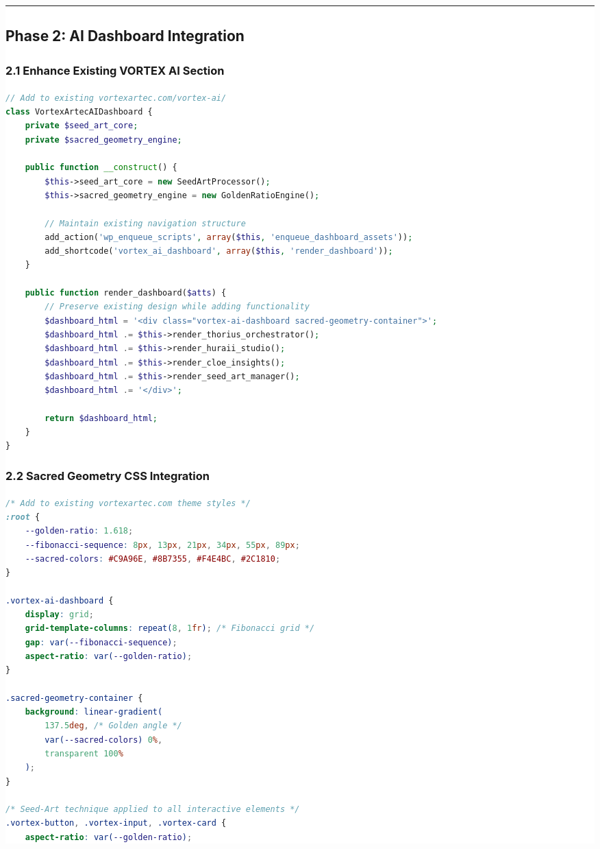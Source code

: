 ```sql
```

---

## **Phase 2: AI Dashboard Integration**

### **2.1 Enhance Existing VORTEX AI Section**
```php
// Add to existing vortexartec.com/vortex-ai/
class VortexArtecAIDashboard {
    private $seed_art_core;
    private $sacred_geometry_engine;
    
    public function __construct() {
        $this->seed_art_core = new SeedArtProcessor();
        $this->sacred_geometry_engine = new GoldenRatioEngine();
        
        // Maintain existing navigation structure
        add_action('wp_enqueue_scripts', array($this, 'enqueue_dashboard_assets'));
        add_shortcode('vortex_ai_dashboard', array($this, 'render_dashboard'));
    }
    
    public function render_dashboard($atts) {
        // Preserve existing design while adding functionality
        $dashboard_html = '<div class="vortex-ai-dashboard sacred-geometry-container">';
        $dashboard_html .= $this->render_thorius_orchestrator();
        $dashboard_html .= $this->render_huraii_studio();
        $dashboard_html .= $this->render_cloe_insights();
        $dashboard_html .= $this->render_seed_art_manager();
        $dashboard_html .= '</div>';
        
        return $dashboard_html;
    }
}
```

### **2.2 Sacred Geometry CSS Integration**
```css
/* Add to existing vortexartec.com theme styles */
:root {
    --golden-ratio: 1.618;
    --fibonacci-sequence: 8px, 13px, 21px, 34px, 55px, 89px;
    --sacred-colors: #C9A96E, #8B7355, #F4E4BC, #2C1810;
}

.vortex-ai-dashboard {
    display: grid;
    grid-template-columns: repeat(8, 1fr); /* Fibonacci grid */
    gap: var(--fibonacci-sequence);
    aspect-ratio: var(--golden-ratio);
}

.sacred-geometry-container {
    background: linear-gradient(
        137.5deg, /* Golden angle */
        var(--sacred-colors) 0%,
        transparent 100%
    );
}

/* Seed-Art technique applied to all interactive elements */
.vortex-button, .vortex-input, .vortex-card {
    aspect-ratio: var(--golden-ratio);
```